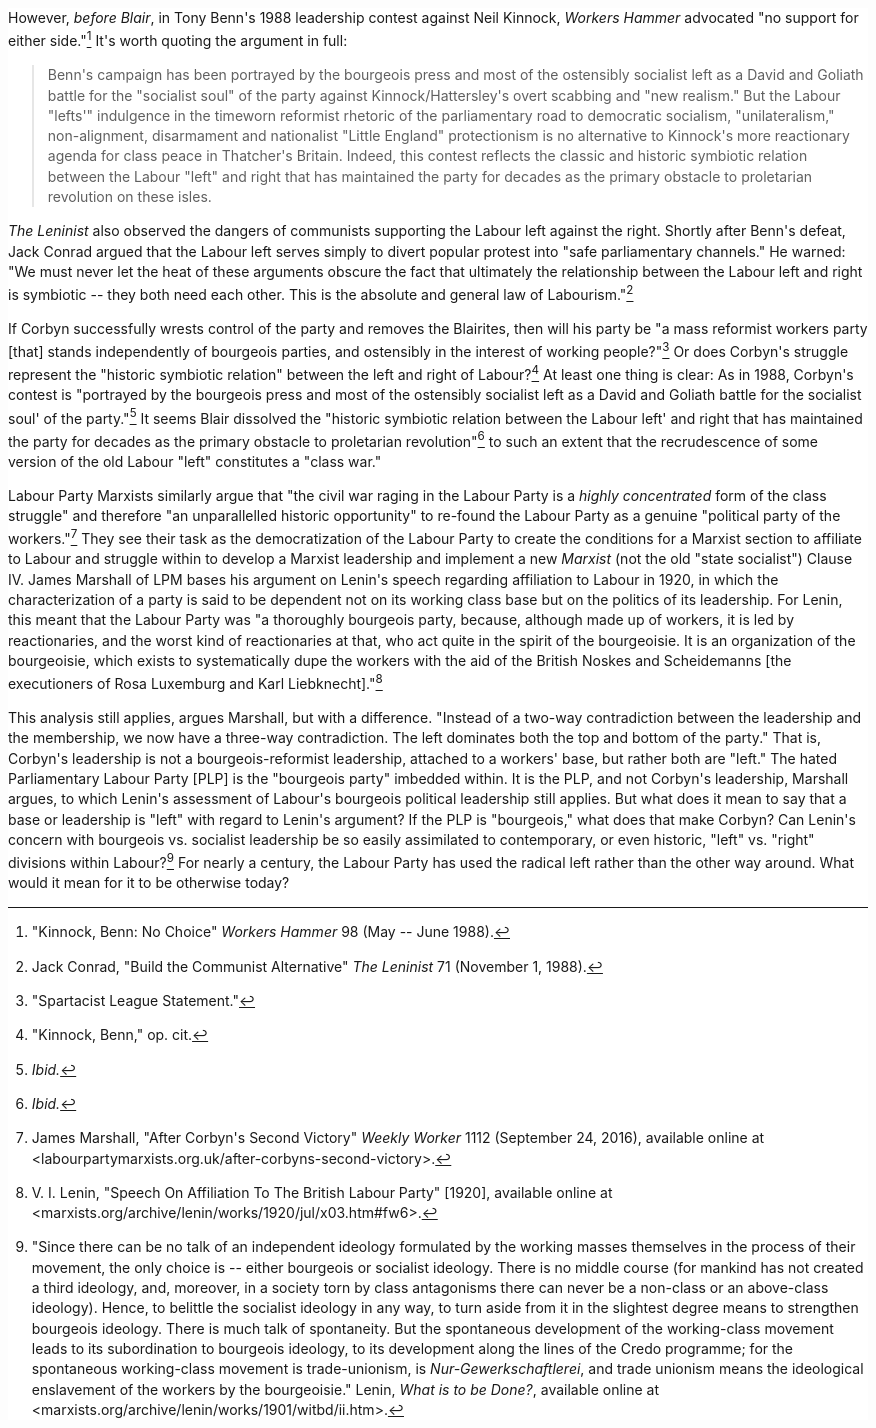 However, *before Blair*, in Tony Benn's 1988 leadership contest against Neil Kinnock, *Workers Hammer* advocated "no support for either side."[^25] It's worth quoting the argument in full:

> Benn's campaign has been portrayed by the bourgeois press and most of the ostensibly socialist left as a David and Goliath battle for the "socialist soul" of the party against Kinnock/Hattersley's overt scabbing and "new realism." But the Labour "lefts'" indulgence in the timeworn reformist rhetoric of the parliamentary road to democratic socialism, "unilateralism," non-alignment, disarmament and nationalist "Little England" protectionism is no alternative to Kinnock's more reactionary agenda for class peace in Thatcher's Britain. Indeed, this contest reflects the classic and historic symbiotic relation between the Labour "left" and right that has maintained the party for decades as the primary obstacle to proletarian revolution on these isles.

*The Leninist* also observed the dangers of communists supporting the Labour left against the right. Shortly after Benn's defeat, Jack Conrad argued that the Labour left serves simply to divert popular protest into "safe parliamentary channels." He warned: "We must never let the heat of these arguments obscure the fact that ultimately the relationship between the Labour left and right is symbiotic -- they both need each other. This is the absolute and general law of Labourism."[^26]

If Corbyn successfully wrests control of the party and removes the Blairites, then will his party be "a mass reformist workers party [that] stands independently of bourgeois parties, and ostensibly in the interest of working people?"[^27] Or does Corbyn's struggle represent the "historic symbiotic relation" between the left and right of Labour?[^28] At least one thing is clear: As in 1988, Corbyn's contest is "portrayed by the bourgeois press and most of the ostensibly socialist left as a David and Goliath battle for the socialist soul' of the party."[^29] It seems Blair dissolved the "historic symbiotic relation between the Labour left' and right that has maintained the party for decades as the primary obstacle to proletarian revolution"[^30] to such an extent that the recrudescence of some version of the old Labour "left" constitutes a "class war."

Labour Party Marxists similarly argue that "the civil war raging in the Labour Party is a *highly concentrated* form of the class struggle" and therefore "an unparallelled historic opportunity" to re-found the Labour Party as a genuine "political party of the workers."[^31] They see their task as the democratization of the Labour Party to create the conditions for a Marxist section to affiliate to Labour and struggle within to develop a Marxist leadership and implement a new *Marxist* (not the old "state socialist") Clause IV. James Marshall of LPM bases his argument on Lenin's speech regarding affiliation to Labour in 1920, in which the characterization of a party is said to be dependent not on its working class base but on the politics of its leadership. For Lenin, this meant that the Labour Party was "a thoroughly bourgeois party, because, although made up of workers, it is led by reactionaries, and the worst kind of reactionaries at that, who act quite in the spirit of the bourgeoisie. It is an organization of the bourgeoisie, which exists to systematically dupe the workers with the aid of the British Noskes and Scheidemanns [the executioners of Rosa Luxemburg and Karl Liebknecht]."[^32]

This analysis still applies, argues Marshall, but with a difference. "Instead of a two-way contradiction between the leadership and the membership, we now have a three-way contradiction. The left dominates both the top and bottom of the party." That is, Corbyn's leadership is not a bourgeois-reformist leadership, attached to a workers' base, but rather both are "left." The hated Parliamentary Labour Party [PLP] is the "bourgeois party" imbedded within. It is the PLP, and not Corbyn's leadership, Marshall argues, to which Lenin's assessment of Labour's bourgeois political leadership still applies. But what does it mean to say that a base or leadership is "left" with regard to Lenin's argument? If the PLP is "bourgeois," what does that make Corbyn? Can Lenin's concern with bourgeois vs. socialist leadership be so easily assimilated to contemporary, or even historic, "left" vs. "right" divisions within Labour?[^33] For nearly a century, the Labour Party has used the radical left rather than the other way around. What would it mean for it to be otherwise today?


[^1]: The panel description can be found at <[oxfordradicalforum.files.wordpress.com/2017/03/orf-program.pdf](http://oxfordradicalforum.files.wordpress.com/2017/03/orf-program.pdf)>.
[^2]: Marx, *The Civil War in France*, available at <marxists.org/archive/marx/works/1871/civil-war-france/>.
[^3]: Chris Cutrone, "Sacrifice and Redemption" *Weekly Worker* 1115 (14 July 2016), available online at <weeklyworker.co.uk/worker/1115/sacrifice-and-redemption/>.
[^4]: Rosa Luxemburg, *The Junius Pamphlet: The Crisis of German Social Democracy* (1915), available online at <marxists.org/archive/luxemburg/1915/junius/>.
[^5]: Peter Nettl, "The German Social Democratic Party 1890-1914 as a Political Model" *Past and Present* 30:1 (1964), 65-95.
[^6]: David Black, "The elusive threads of historical progress': The early Chartists and the young Marx and Engels" *Platypus Review* 42 (December 2011-January 2012), available online at <[platypus1917.org/2011/12/01/elusive-threads-of-historical-progress/](https://platypus1917.org/2011/12/01/elusive-threads-of-historical-progress/)>
[^7]: R.C., "The Origin of One-Nation' Politics" *The Economist*, available online at <economist.com/blogs/economist-explains/2016/07/economist-explains-14>.
[^8]: William Paul, *The State: Its Origin and Function* (Glasgow: Socialist Labour Press, 1917).
[^9]: Clause IV of the Labour Party's 1918 constitution, written by the Fabian Sidney Webb, committed the party to "the common ownership of the means of production, distribution, and exchange." Its defense became a rallying cry for the left of the party in the 20th century, but it was finally changed by Tony Blair in 1995.
[^10]: "The watchword of socialism is not class-consciousness but community consciousness." J. Ramsay MacDonald, *Socialism and Society*, Sixth Edition (London: Independent Labour Party, 1908 [First edition 1905]), 144.
[^11]: V. I. Lenin, "Theses on Fundamental Tasks of The Second Congress Of The Communist International" [1920], available online at <marxists.org/archive/lenin/works/1920/jul/04.htm>.
[^12]: Leon Trotsky, "To Build Communist Parties and an International Anew" [1933], available online at <marxists.org/archive/trotsky/germany/1933/330715.htm>.
[^13]: "Future of the Labour Party" *Socialist Standard* 55:664 (December 1959).
[^14]: "Labour and Leadership" *Labour Review* 3:1 (Jan-Feb, 1958), available online at <marxistsfr.org/history/etol/newspape/lr/vol03/v03n01-jan-feb-1958-lr.pdf>.
[^15]: Ralph Miliband, "The Sickness of Labourism" *New Left Review* I/1 (January -- February 1960).
[^16]: Mike Freeman and Kate Marshall, *Who Needs the Labour Party?* (London: Revolutionary Communist Tendency, 1978).
[^17]: Tom Slater, "Who Can Save Labour? No One" *Sp!ked Online* September 12, 2016, available online at <spiked-online.com/newsite/article/who-can-save-labour-no-one-corbyn-smith-leadership/18756\#.WTELwlPyvdc>.
[^18]: "Labourism Rebooted" *1917: Journal of the International Bolshevik Tendency* 38, available online <bolshevik.org/1917/no38/ibt_1917_38_10_labourism_rebooted.html>.
[^19]: "Spartacist League Statement" *Workers Hammer* 156 (May -- June 1997).
[^20]: "Class War in the Labour Party" *Workers Hammer* 233 (Winter, 2015-2016).
[^21]: "Brexit: Defeat for the Bankers and Bosses of Europe!" *Workers Hammer* 234 (Summer, 2016).
[^22]: "Class War," op. cit.
[^23]: *Ibid.*
[^24]: "Let Jeremy Corbyn Run the Labour Party" *Workers Hammer* 236 (Autumn 2016).
[^25]: "Kinnock, Benn: No Choice" *Workers Hammer* 98 (May -- June 1988).
[^26]: Jack Conrad, "Build the Communist Alternative" *The Leninist* 71 (November 1, 1988).
[^27]: "Spartacist League Statement."
[^28]: "Kinnock, Benn," op. cit.
[^29]: *Ibid.*
[^30]: *Ibid.*
[^31]: James Marshall, "After Corbyn's Second Victory" *Weekly Worker* 1112 (September 24, 2016), available online at <labourpartymarxists.org.uk/after-corbyns-second-victory>.
[^32]: V. I. Lenin, "Speech On Affiliation To The British Labour Party" [1920], available online at <marxists.org/archive/lenin/works/1920/jul/x03.htm\#fw6>.
[^33]: "Since there can be no talk of an independent ideology formulated by the working masses themselves in the process of their movement, the only choice is -- either bourgeois or socialist ideology. There is no middle course (for mankind has not created a third ideology, and, moreover, in a society torn by class antagonisms there can never be a non-class or an above-class ideology). Hence, to belittle the socialist ideology in any way, to turn aside from it in the slightest degree means to strengthen bourgeois ideology. There is much talk of spontaneity. But the spontaneous development of the working-class movement leads to its subordination to bourgeois ideology, to its development along the lines of the Credo programme; for the spontaneous working-class movement is trade-unionism, is *Nur-Gewerkschaftlerei*, and trade unionism means the ideological enslavement of the workers by the bourgeoisie." Lenin, *What is to be Done?*, available online at <marxists.org/archive/lenin/works/1901/witbd/ii.htm>.
[^34]: Rachel Roberts, "Labour Now Third most Popular Party Among Working Class Voters, Poll Finds" *The Independent* February 13, 2017, available online at <[independent.co.uk/news/uk/politics/labour-third-most-popular-party-working-class-voters-behind-tories-ukip-latest-yougov-poll-stoke-by-a7578641.html](http://www.independent.co.uk/news/uk/politics/labour-third-most-popular-party-working-class-voters-behind-tories-ukip-latest-yougov-poll-stoke-by-a7578641.html)>.
[^35]: "Corbyn landslide, Blairite backlash" *Workers Hammer* 232 (Autumn 2015), available online at <icl-fi.org/english/wh/232/corbynmain.html>.
[^36]: Hillel Ticktin, "Confused Reformism" *Weekly Worker* 1132 (November 24, 2016), available online at <weeklyworker.co.uk/worker/1132/confused-reformism/>.